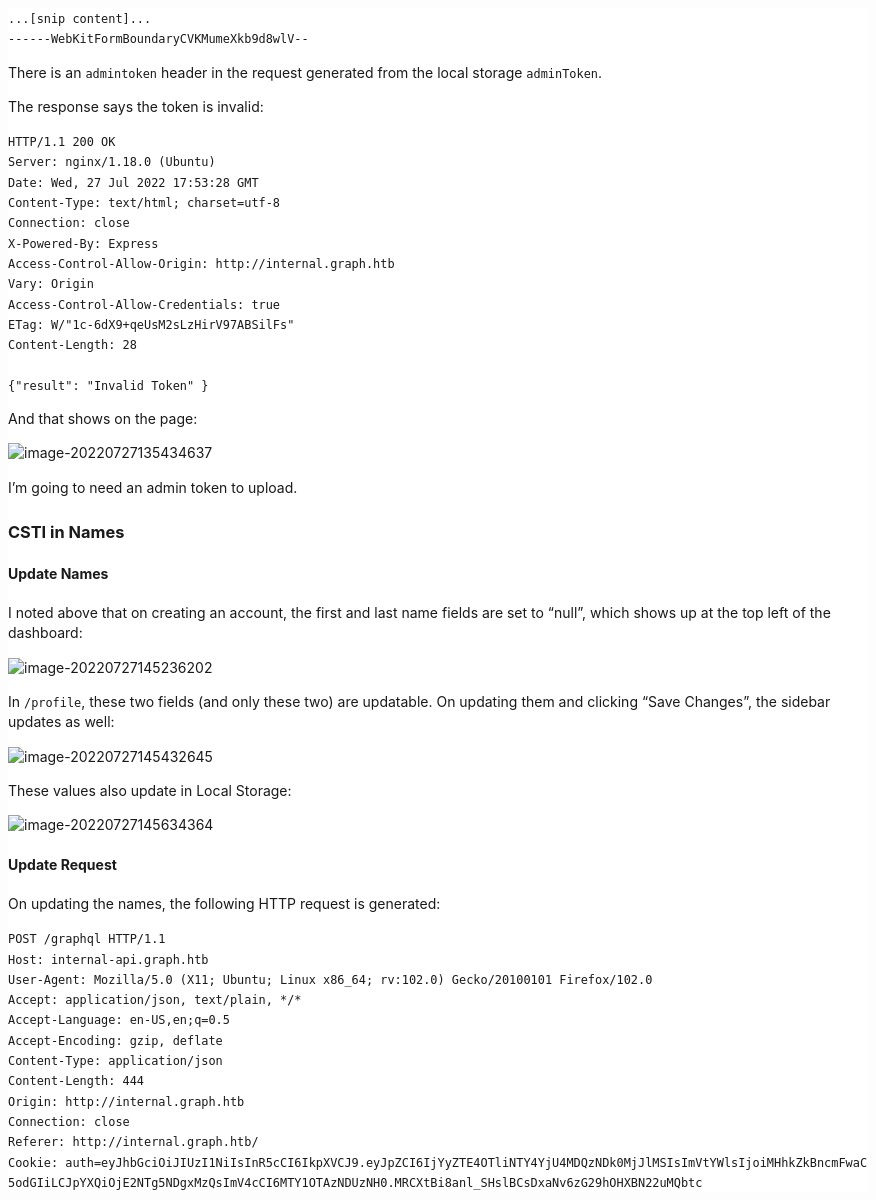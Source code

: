     ...[snip content]...
    ------WebKitFormBoundaryCVKMumeXkb9d8wlV--
    

There is an `admintoken` header in the request generated from the local
storage `adminToken`.

The response says the token is invalid:

    
    
    HTTP/1.1 200 OK
    Server: nginx/1.18.0 (Ubuntu)
    Date: Wed, 27 Jul 2022 17:53:28 GMT
    Content-Type: text/html; charset=utf-8
    Connection: close
    X-Powered-By: Express
    Access-Control-Allow-Origin: http://internal.graph.htb
    Vary: Origin
    Access-Control-Allow-Credentials: true
    ETag: W/"1c-6dX9+qeUsM2sLzHirV97ABSilFs"
    Content-Length: 28
    
    {"result": "Invalid Token" }
    

And that shows on the page:

![image-20220727135434637](https://0xdfimages.gitlab.io/img/image-20220727135434637.png)

I’m going to need an admin token to upload.

### CSTI in Names

#### Update Names

I noted above that on creating an account, the first and last name fields are
set to “null”, which shows up at the top left of the dashboard:

![image-20220727145236202](https://0xdfimages.gitlab.io/img/image-20220727145236202.png)

In `/profile`, these two fields (and only these two) are updatable. On
updating them and clicking “Save Changes”, the sidebar updates as well:

![image-20220727145432645](https://0xdfimages.gitlab.io/img/image-20220727145432645.png)

These values also update in Local Storage:

![image-20220727145634364](https://0xdfimages.gitlab.io/img/image-20220727145634364.png)

#### Update Request

On updating the names, the following HTTP request is generated:

    
    
    POST /graphql HTTP/1.1
    Host: internal-api.graph.htb
    User-Agent: Mozilla/5.0 (X11; Ubuntu; Linux x86_64; rv:102.0) Gecko/20100101 Firefox/102.0
    Accept: application/json, text/plain, */*
    Accept-Language: en-US,en;q=0.5
    Accept-Encoding: gzip, deflate
    Content-Type: application/json
    Content-Length: 444
    Origin: http://internal.graph.htb
    Connection: close
    Referer: http://internal.graph.htb/
    Cookie: auth=eyJhbGciOiJIUzI1NiIsInR5cCI6IkpXVCJ9.eyJpZCI6IjYyZTE4OTliNTY4YjU4MDQzNDk0MjJlMSIsImVtYWlsIjoiMHhkZkBncmFwaC5odGIiLCJpYXQiOjE2NTg5NDgxMzQsImV4cCI6MTY1OTAzNDUzNH0.MRCXtBi8anl_SHslBCsDxaNv6zG29hOHXBN22uMQbtc